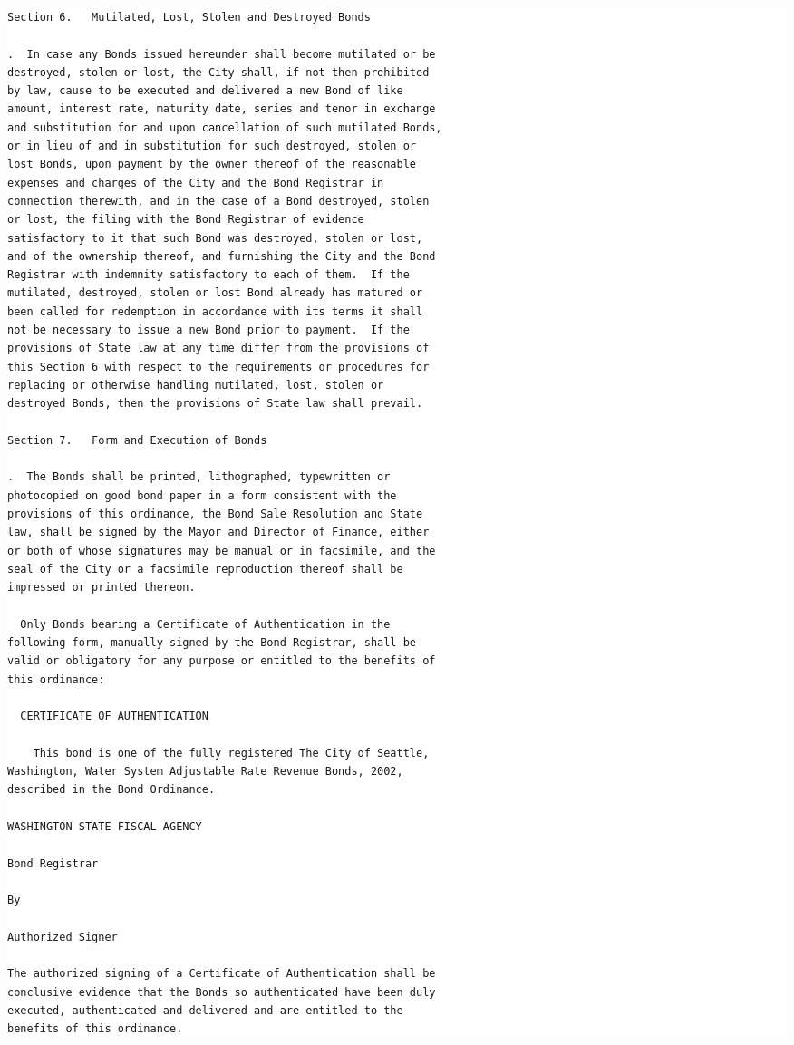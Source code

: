    Section 6.   Mutilated, Lost, Stolen and Destroyed Bonds  
  
    .  In case any Bonds issued hereunder shall become mutilated or be  
    destroyed, stolen or lost, the City shall, if not then prohibited  
    by law, cause to be executed and delivered a new Bond of like  
    amount, interest rate, maturity date, series and tenor in exchange  
    and substitution for and upon cancellation of such mutilated Bonds,  
    or in lieu of and in substitution for such destroyed, stolen or  
    lost Bonds, upon payment by the owner thereof of the reasonable  
    expenses and charges of the City and the Bond Registrar in  
    connection therewith, and in the case of a Bond destroyed, stolen  
    or lost, the filing with the Bond Registrar of evidence  
    satisfactory to it that such Bond was destroyed, stolen or lost,  
    and of the ownership thereof, and furnishing the City and the Bond  
    Registrar with indemnity satisfactory to each of them.  If the  
    mutilated, destroyed, stolen or lost Bond already has matured or  
    been called for redemption in accordance with its terms it shall  
    not be necessary to issue a new Bond prior to payment.  If the  
    provisions of State law at any time differ from the provisions of  
    this Section 6 with respect to the requirements or procedures for  
    replacing or otherwise handling mutilated, lost, stolen or  
    destroyed Bonds, then the provisions of State law shall prevail.  
  
    Section 7.   Form and Execution of Bonds  
  
    .  The Bonds shall be printed, lithographed, typewritten or  
    photocopied on good bond paper in a form consistent with the  
    provisions of this ordinance, the Bond Sale Resolution and State  
    law, shall be signed by the Mayor and Director of Finance, either  
    or both of whose signatures may be manual or in facsimile, and the  
    seal of the City or a facsimile reproduction thereof shall be  
    impressed or printed thereon.  
  
      Only Bonds bearing a Certificate of Authentication in the  
    following form, manually signed by the Bond Registrar, shall be  
    valid or obligatory for any purpose or entitled to the benefits of  
    this ordinance:  
  
      CERTIFICATE OF AUTHENTICATION  
  
        This bond is one of the fully registered The City of Seattle,  
    Washington, Water System Adjustable Rate Revenue Bonds, 2002,  
    described in the Bond Ordinance.  
  
    WASHINGTON STATE FISCAL AGENCY  
  
    Bond Registrar  
  
    By  
  
    Authorized Signer  
  
    The authorized signing of a Certificate of Authentication shall be  
    conclusive evidence that the Bonds so authenticated have been duly  
    executed, authenticated and delivered and are entitled to the  
    benefits of this ordinance.  
  